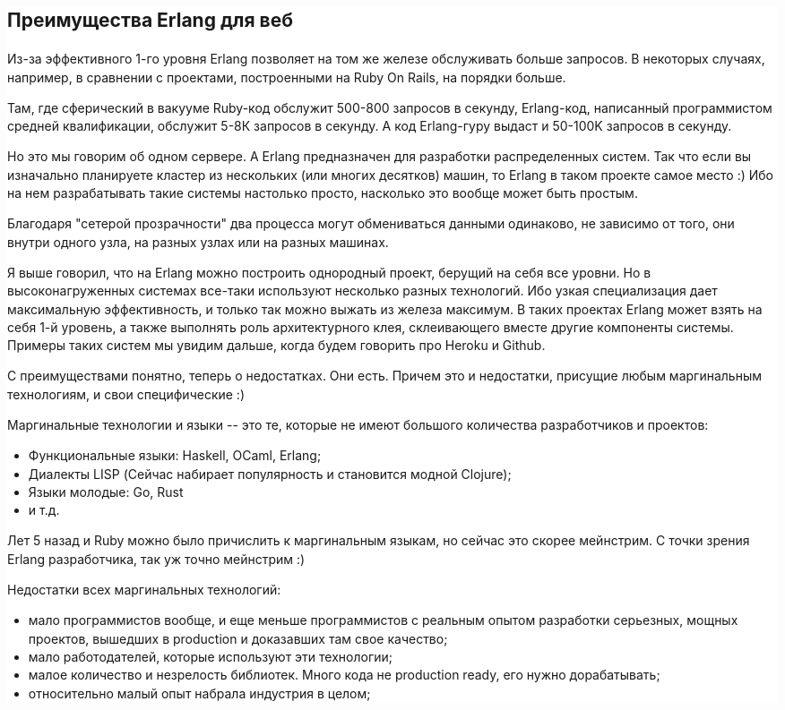 
## Преимущества Erlang для веб

Из-за эффективного 1-го уровня Erlang позволяет на том же железе
обслуживать больше запросов. В некоторых случаях, например, в
сравнении с проектами, построенными на Ruby On Rails, на порядки
больше.

Там, где сферический в вакууме Ruby-код обслужит 500-800 запросов в
секунду, Erlang-код, написанный программистом средней квалификации,
обслужит 5-8К запросов в секунду.  А код Erlang-гуру выдаст и 50-100K
запросов в секунду.

Но это мы говорим об одном сервере. А Erlang предназначен для
разработки распределенных систем. Так что если вы изначально
планируете кластер из нескольких (или многих десятков) машин, то
Erlang в таком проекте самое место :) Ибо на нем разрабатывать такие
системы настолько просто, насколько это вообще может быть простым.

Благодаря "сетерой прозрачности" два процесса могут обмениваться
данными одинаково, не зависимо от того, они внутри одного узла,
на разных узлах или на разных машинах.

Я выше говорил, что на Erlang можно построить однородный проект,
берущий на себя все уровни. Но в высоконагруженных системах все-таки
используют несколько разных технологий. Ибо узкая специализация дает
максимальную эффективность, и только так можно выжать из железа
максимум. В таких проектах Erlang может взять на себя 1-й уровень, а
также выполнять роль архитектурного клея, склеивающего вместе другие
компоненты системы. Примеры таких систем мы увидим дальше, когда будем
говорить про Heroku и Github.

С преимуществами понятно, теперь о недостатках. Они есть. Причем это и
недостатки, присущие любым маргинальным технологиям, и свои
специфические :)

Маргинальные технологии и языки -- это те, которые не имеют большого
количества разработчиков и проектов:
 -  Функциональные языки: Haskell, OCaml, Erlang;
 -  Диалекты LISP (Сейчас набирает популярность и становится модной Clojure);
 -  Языки молодые: Go, Rust
 -  и т.д.

Лет 5 назад и Ruby можно было причислить к маргинальным языкам, но
сейчас это скорее мейнстрим. С точки зрения Erlang разработчика, так
уж точно мейнстрим :)


Недостатки всех маргинальных технологий:

 -  мало программистов вообще, и еще меньше программистов с реальным
    опытом разработки серьезных, мощных проектов, вышедших в
    production и доказавших там свое качество;
 -  мало работодателей, которые используют эти технологии;
 -  малое количество и незрелость библиотек. Много кода не production
    ready, его нужно дорабатывать;
 -  относительно малый опыт набрала индустрия в целом;
